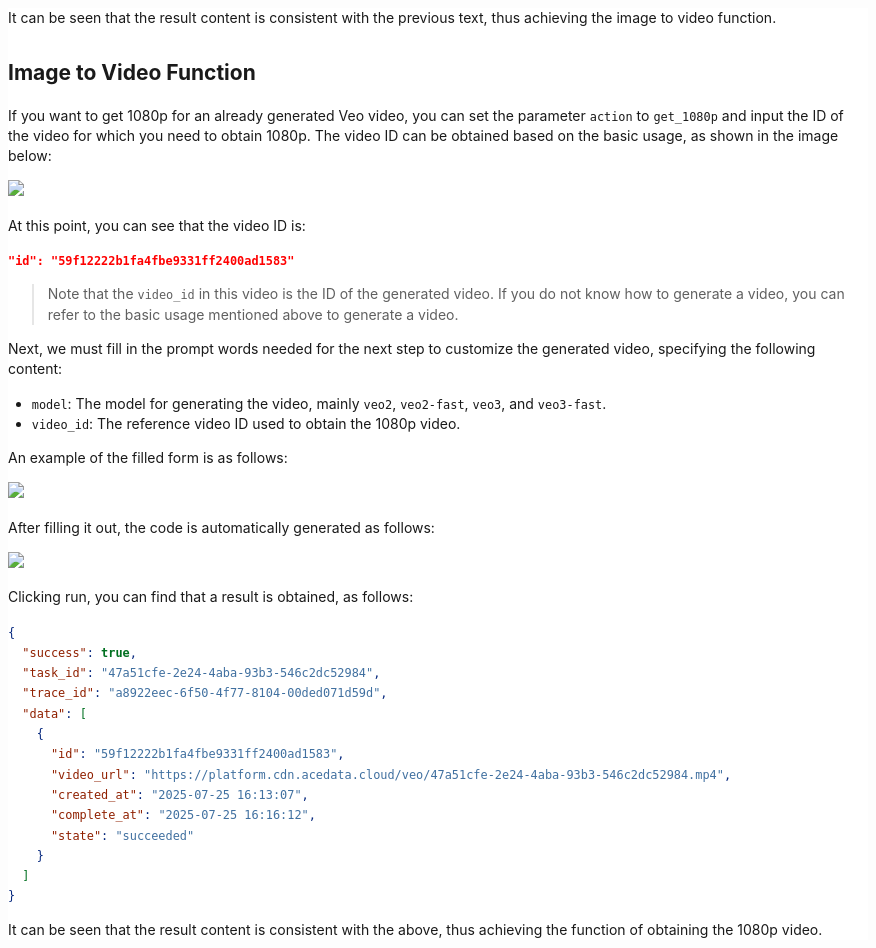 It can be seen that the result content is consistent with the previous text, thus achieving the image to video function.

## Image to Video Function

If you want to get 1080p for an already generated Veo video, you can set the parameter `action` to `get_1080p` and input the ID of the video for which you need to obtain 1080p. The video ID can be obtained based on the basic usage, as shown in the image below:
<p><img src="https://cdn.acedata.cloud/hacabc.png" width="500" class="m-auto"></p>

At this point, you can see that the video ID is:

```json
"id": "59f12222b1fa4fbe9331ff2400ad1583"
```

> Note that the `video_id` in this video is the ID of the generated video. If you do not know how to generate a video, you can refer to the basic usage mentioned above to generate a video.

Next, we must fill in the prompt words needed for the next step to customize the generated video, specifying the following content:

- `model`: The model for generating the video, mainly `veo2`, `veo2-fast`, `veo3`, and `veo3-fast`.
- `video_id`: The reference video ID used to obtain the 1080p video.

An example of the filled form is as follows:

<p><img src="https://cdn.acedata.cloud/k56fhn.png" width="500" class="m-auto"></p>

After filling it out, the code is automatically generated as follows:

<p><img src="https://cdn.acedata.cloud/8gn4cr.png" width="500" class="m-auto"></p>

Clicking run, you can find that a result is obtained, as follows:

```json
{
  "success": true,
  "task_id": "47a51cfe-2e24-4aba-93b3-546c2dc52984",
  "trace_id": "a8922eec-6f50-4f77-8104-00ded071d59d",
  "data": [
    {
      "id": "59f12222b1fa4fbe9331ff2400ad1583",
      "video_url": "https://platform.cdn.acedata.cloud/veo/47a51cfe-2e24-4aba-93b3-546c2dc52984.mp4",
      "created_at": "2025-07-25 16:13:07",
      "complete_at": "2025-07-25 16:16:12",
      "state": "succeeded"
    }
  ]
}
```

It can be seen that the result content is consistent with the above, thus achieving the function of obtaining the 1080p video.

